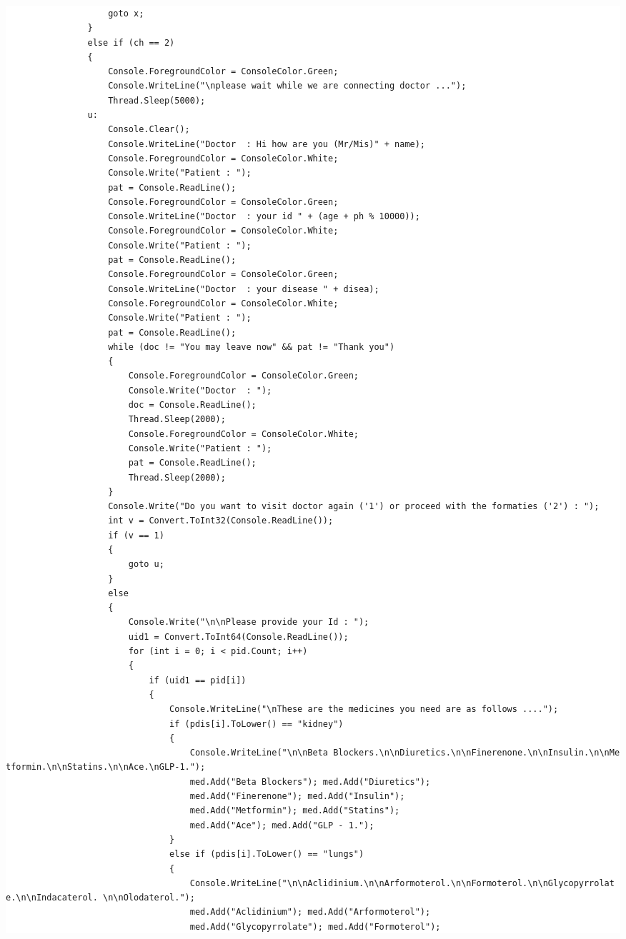                         goto x;
                    }
                    else if (ch == 2)
                    {
                        Console.ForegroundColor = ConsoleColor.Green;
                        Console.WriteLine("\nplease wait while we are connecting doctor ...");
                        Thread.Sleep(5000);
                    u:
                        Console.Clear();
                        Console.WriteLine("Doctor  : Hi how are you (Mr/Mis)" + name);
                        Console.ForegroundColor = ConsoleColor.White;
                        Console.Write("Patient : ");
                        pat = Console.ReadLine();
                        Console.ForegroundColor = ConsoleColor.Green;
                        Console.WriteLine("Doctor  : your id " + (age + ph % 10000));
                        Console.ForegroundColor = ConsoleColor.White;
                        Console.Write("Patient : ");
                        pat = Console.ReadLine();
                        Console.ForegroundColor = ConsoleColor.Green;
                        Console.WriteLine("Doctor  : your disease " + disea);
                        Console.ForegroundColor = ConsoleColor.White;
                        Console.Write("Patient : ");
                        pat = Console.ReadLine();
                        while (doc != "You may leave now" && pat != "Thank you")
                        {
                            Console.ForegroundColor = ConsoleColor.Green;
                            Console.Write("Doctor  : ");
                            doc = Console.ReadLine();
                            Thread.Sleep(2000);
                            Console.ForegroundColor = ConsoleColor.White;
                            Console.Write("Patient : ");
                            pat = Console.ReadLine();
                            Thread.Sleep(2000);
                        }
                        Console.Write("Do you want to visit doctor again ('1') or proceed with the formaties ('2') : ");
                        int v = Convert.ToInt32(Console.ReadLine());
                        if (v == 1)
                        {
                            goto u;
                        }
                        else
                        {
                            Console.Write("\n\nPlease provide your Id : ");
                            uid1 = Convert.ToInt64(Console.ReadLine());
                            for (int i = 0; i < pid.Count; i++)
                            {
                                if (uid1 == pid[i])
                                {
                                    Console.WriteLine("\nThese are the medicines you need are as follows ....");
                                    if (pdis[i].ToLower() == "kidney")
                                    {
                                        Console.WriteLine("\n\nBeta Blockers.\n\nDiuretics.\n\nFinerenone.\n\nInsulin.\n\nMetformin.\n\nStatins.\n\nAce.\nGLP-1.");
                                        med.Add("Beta Blockers"); med.Add("Diuretics");
                                        med.Add("Finerenone"); med.Add("Insulin");
                                        med.Add("Metformin"); med.Add("Statins");
                                        med.Add("Ace"); med.Add("GLP - 1.");
                                    }
                                    else if (pdis[i].ToLower() == "lungs")
                                    {
                                        Console.WriteLine("\n\nAclidinium.\n\nArformoterol.\n\nFormoterol.\n\nGlycopyrrolate.\n\nIndacaterol. \n\nOlodaterol.");
                                        med.Add("Aclidinium"); med.Add("Arformoterol");
                                        med.Add("Glycopyrrolate"); med.Add("Formoterol");